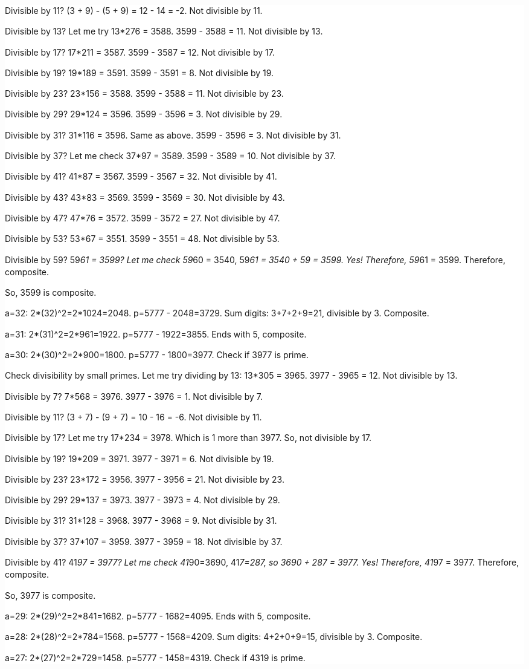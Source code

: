 Divisible by 11? (3 + 9) - (5 + 9) = 12 - 14 = -2. Not divisible by 11.

Divisible by 13? Let me try 13*276 = 3588. 3599 - 3588 = 11. Not divisible by 13.

Divisible by 17? 17*211 = 3587. 3599 - 3587 = 12. Not divisible by 17.

Divisible by 19? 19*189 = 3591. 3599 - 3591 = 8. Not divisible by 19.

Divisible by 23? 23*156 = 3588. 3599 - 3588 = 11. Not divisible by 23.

Divisible by 29? 29*124 = 3596. 3599 - 3596 = 3. Not divisible by 29.

Divisible by 31? 31*116 = 3596. Same as above. 3599 - 3596 = 3. Not divisible by 31.

Divisible by 37? Let me check 37*97 = 3589. 3599 - 3589 = 10. Not divisible by 37.

Divisible by 41? 41*87 = 3567. 3599 - 3567 = 32. Not divisible by 41.

Divisible by 43? 43*83 = 3569. 3599 - 3569 = 30. Not divisible by 43.

Divisible by 47? 47*76 = 3572. 3599 - 3572 = 27. Not divisible by 47.

Divisible by 53? 53*67 = 3551. 3599 - 3551 = 48. Not divisible by 53.

Divisible by 59? 59*61 = 3599? Let me check 59*60 = 3540, 59*61 = 3540 + 59 = 3599. Yes! Therefore, 59*61 = 3599. Therefore, composite.

So, 3599 is composite.

a=32: 2*(32)^2=2*1024=2048. p=5777 - 2048=3729. Sum digits: 3+7+2+9=21, divisible by 3. Composite.

a=31: 2*(31)^2=2*961=1922. p=5777 - 1922=3855. Ends with 5, composite.

a=30: 2*(30)^2=2*900=1800. p=5777 - 1800=3977. Check if 3977 is prime.

Check divisibility by small primes. Let me try dividing by 13: 13*305 = 3965. 3977 - 3965 = 12. Not divisible by 13.

Divisible by 7? 7*568 = 3976. 3977 - 3976 = 1. Not divisible by 7.

Divisible by 11? (3 + 7) - (9 + 7) = 10 - 16 = -6. Not divisible by 11.

Divisible by 17? Let me try 17*234 = 3978. Which is 1 more than 3977. So, not divisible by 17.

Divisible by 19? 19*209 = 3971. 3977 - 3971 = 6. Not divisible by 19.

Divisible by 23? 23*172 = 3956. 3977 - 3956 = 21. Not divisible by 23.

Divisible by 29? 29*137 = 3973. 3977 - 3973 = 4. Not divisible by 29.

Divisible by 31? 31*128 = 3968. 3977 - 3968 = 9. Not divisible by 31.

Divisible by 37? 37*107 = 3959. 3977 - 3959 = 18. Not divisible by 37.

Divisible by 41? 41*97 = 3977? Let me check 41*90=3690, 41*7=287, so 3690 + 287 = 3977. Yes! Therefore, 41*97 = 3977. Therefore, composite.

So, 3977 is composite.

a=29: 2*(29)^2=2*841=1682. p=5777 - 1682=4095. Ends with 5, composite.

a=28: 2*(28)^2=2*784=1568. p=5777 - 1568=4209. Sum digits: 4+2+0+9=15, divisible by 3. Composite.

a=27: 2*(27)^2=2*729=1458. p=5777 - 1458=4319. Check if 4319 is prime.
